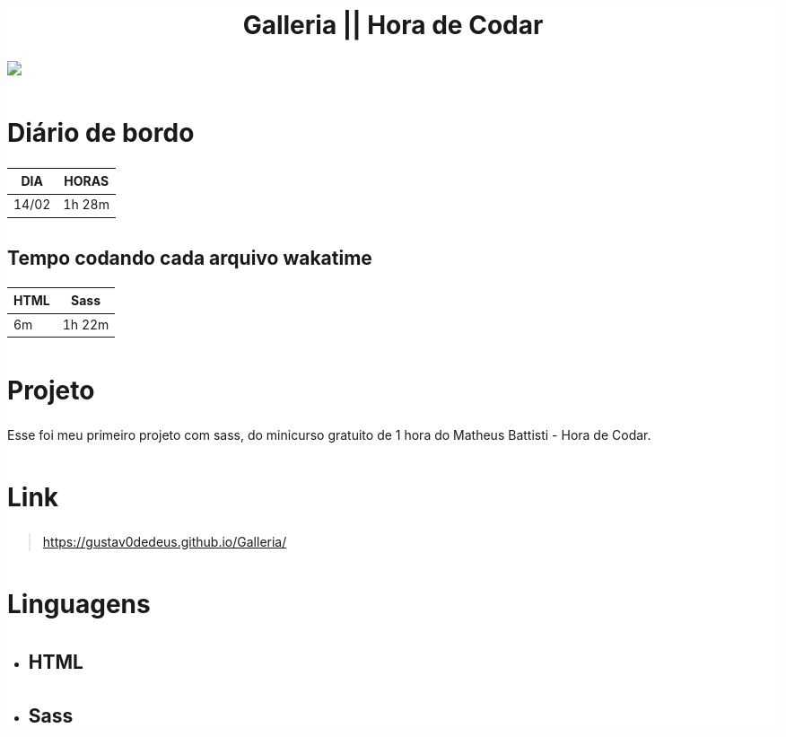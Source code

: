 <h1 align="center"> Galleria || Hora de Codar </h1>
<img  src="assets/img/gif.gif" width="100%">

# Diário de bordo 

| DIA | HORAS|
|---|---|
| 14/02 | 1h 28m | 

## Tempo codando cada arquivo wakatime

| HTML | Sass |
|---|---|
| 6m | 1h 22m |

# Projeto

Esse foi meu primeiro projeto com sass, do minicurso gratuito de 1 hora do Matheus Battisti - Hora de Codar.

# Link

> <https://gustav0dedeus.github.io/Galleria/>

# Linguagens

* <h2>HTML</h2>
* <h2>Sass</h2>

